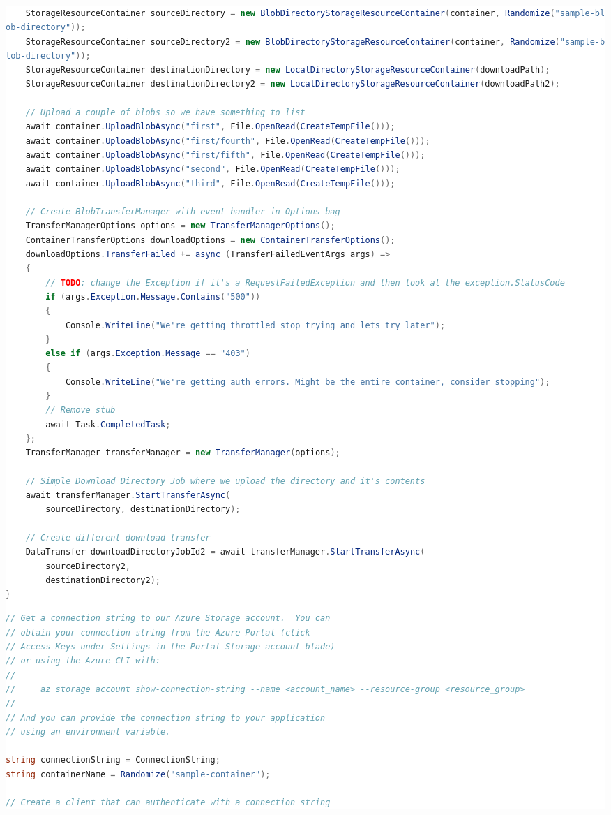 ```C# Snippet:DownloadDirectory_EventHandler_ActiveDirectoryAuthAsync
    StorageResourceContainer sourceDirectory = new BlobDirectoryStorageResourceContainer(container, Randomize("sample-blob-directory"));
    StorageResourceContainer sourceDirectory2 = new BlobDirectoryStorageResourceContainer(container, Randomize("sample-blob-directory"));
    StorageResourceContainer destinationDirectory = new LocalDirectoryStorageResourceContainer(downloadPath);
    StorageResourceContainer destinationDirectory2 = new LocalDirectoryStorageResourceContainer(downloadPath2);

    // Upload a couple of blobs so we have something to list
    await container.UploadBlobAsync("first", File.OpenRead(CreateTempFile()));
    await container.UploadBlobAsync("first/fourth", File.OpenRead(CreateTempFile()));
    await container.UploadBlobAsync("first/fifth", File.OpenRead(CreateTempFile()));
    await container.UploadBlobAsync("second", File.OpenRead(CreateTempFile()));
    await container.UploadBlobAsync("third", File.OpenRead(CreateTempFile()));

    // Create BlobTransferManager with event handler in Options bag
    TransferManagerOptions options = new TransferManagerOptions();
    ContainerTransferOptions downloadOptions = new ContainerTransferOptions();
    downloadOptions.TransferFailed += async (TransferFailedEventArgs args) =>
    {
        // TODO: change the Exception if it's a RequestFailedException and then look at the exception.StatusCode
        if (args.Exception.Message.Contains("500"))
        {
            Console.WriteLine("We're getting throttled stop trying and lets try later");
        }
        else if (args.Exception.Message == "403")
        {
            Console.WriteLine("We're getting auth errors. Might be the entire container, consider stopping");
        }
        // Remove stub
        await Task.CompletedTask;
    };
    TransferManager transferManager = new TransferManager(options);

    // Simple Download Directory Job where we upload the directory and it's contents
    await transferManager.StartTransferAsync(
        sourceDirectory, destinationDirectory);

    // Create different download transfer
    DataTransfer downloadDirectoryJobId2 = await transferManager.StartTransferAsync(
        sourceDirectory2,
        destinationDirectory2);
}
```

```C# Snippet:CopySingle_ConnectionStringAsync
// Get a connection string to our Azure Storage account.  You can
// obtain your connection string from the Azure Portal (click
// Access Keys under Settings in the Portal Storage account blade)
// or using the Azure CLI with:
//
//     az storage account show-connection-string --name <account_name> --resource-group <resource_group>
//
// And you can provide the connection string to your application
// using an environment variable.

string connectionString = ConnectionString;
string containerName = Randomize("sample-container");

// Create a client that can authenticate with a connection string
```